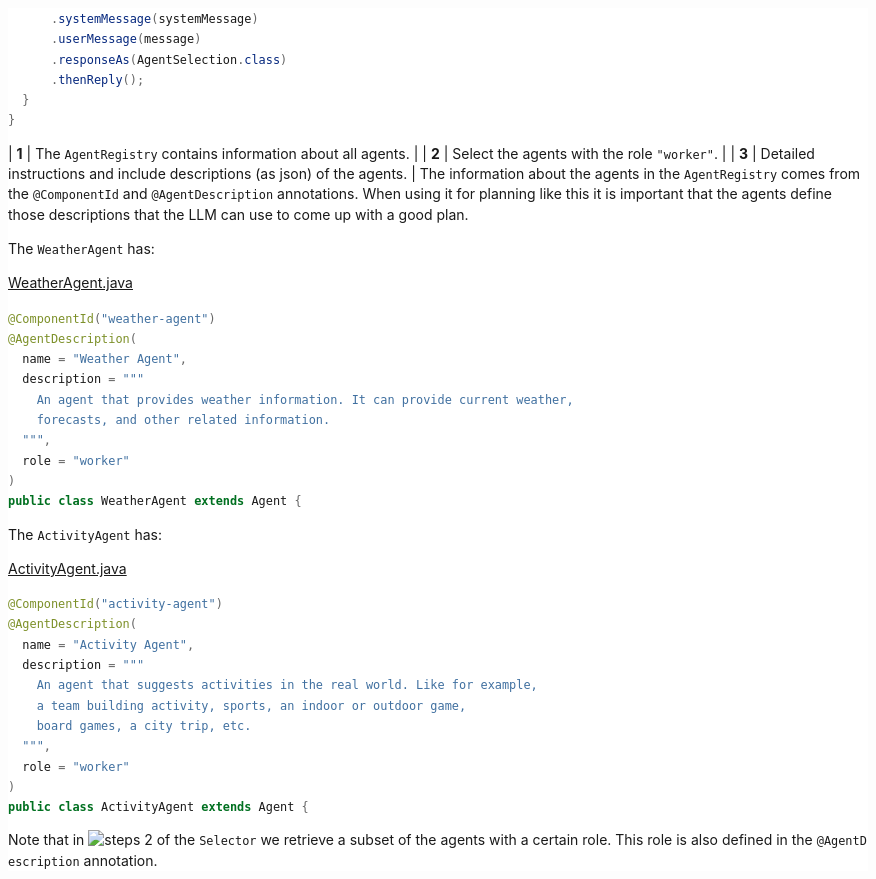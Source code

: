 ```java
      .systemMessage(systemMessage)
      .userMessage(message)
      .responseAs(AgentSelection.class)
      .thenReply();
  }
}
```

| **1** | The `AgentRegistry` contains information about all agents. |
| **2** | Select the agents with the role `"worker"`. |
| **3** | Detailed instructions and include descriptions (as json) of the agents. |
The information about the agents in the `AgentRegistry` comes from the `@ComponentId` and `@AgentDescription` annotations. When using it for planning like this it is important that the agents define those descriptions that the LLM can use to come up with a good plan.

The `WeatherAgent` has:

[WeatherAgent.java](https://github.com/akka/akka-sdk/blob/main/samples/multi-agent/src/main/java/demo/multiagent/application/WeatherAgent.java)
```java
@ComponentId("weather-agent")
@AgentDescription(
  name = "Weather Agent",
  description = """
    An agent that provides weather information. It can provide current weather,
    forecasts, and other related information.
  """,
  role = "worker"
)
public class WeatherAgent extends Agent {
```
The `ActivityAgent` has:

[ActivityAgent.java](https://github.com/akka/akka-sdk/blob/main/samples/multi-agent/src/main/java/demo/multiagent/application/ActivityAgent.java)
```java
@ComponentId("activity-agent")
@AgentDescription(
  name = "Activity Agent",
  description = """
    An agent that suggests activities in the real world. Like for example,
    a team building activity, sports, an indoor or outdoor game,
    board games, a city trip, etc.
  """,
  role = "worker"
)
public class ActivityAgent extends Agent {
```
Note that in
![steps 2](../concepts/_images/steps-2.svg)
of the `Selector` we retrieve a subset of the agents with a certain role. This role is also defined in the `@AgentDescription` annotation.
